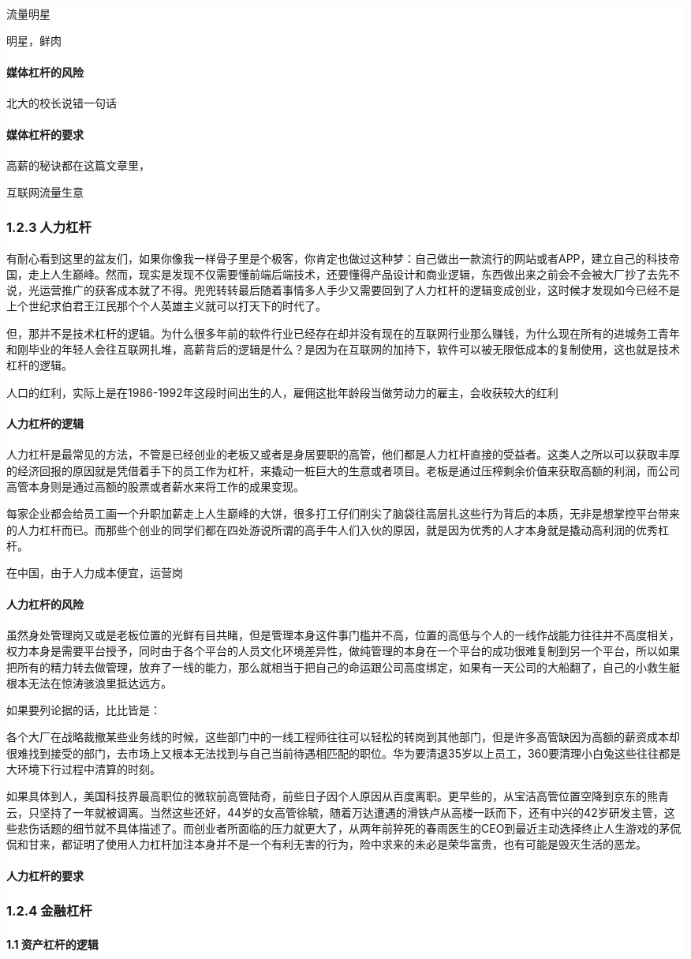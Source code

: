 流量明星

明星，鲜肉



#### 媒体杠杆的风险

北大的校长说错一句话

#### 媒体杠杆的要求

高薪的秘诀都在这篇文章里，

互联网流量生意


### 1.2.3 人力杠杆

有耐心看到这里的盆友们，如果你像我一样骨子里是个极客，你肯定也做过这种梦：自己做出一款流行的网站或者APP，建立自己的科技帝国，走上人生巅峰。然而，现实是发现不仅需要懂前端后端技术，还要懂得产品设计和商业逻辑，东西做出来之前会不会被大厂抄了去先不说，光运营推广的获客成本就了不得。兜兜转转最后随着事情多人手少又需要回到了人力杠杆的逻辑变成创业，这时候才发现如今已经不是上个世纪求伯君王江民那个个人英雄主义就可以打天下的时代了。

但，那并不是技术杠杆的逻辑。为什么很多年前的软件行业已经存在却并没有现在的互联网行业那么赚钱，为什么现在所有的进城务工青年和刚毕业的年轻人会往互联网扎堆，高薪背后的逻辑是什么？是因为在互联网的加持下，软件可以被无限低成本的复制使用，这也就是技术杠杆的逻辑。

人口的红利，实际上是在1986-1992年这段时间出生的人，雇佣这批年龄段当做劳动力的雇主，会收获较大的红利

#### 人力杠杆的逻辑

人力杠杆是最常见的方法，不管是已经创业的老板又或者是身居要职的高管，他们都是人力杠杆直接的受益者。这类人之所以可以获取丰厚的经济回报的原因就是凭借着手下的员工作为杠杆，来撬动一桩巨大的生意或者项目。老板是通过压榨剩余价值来获取高额的利润，而公司高管本身则是通过高额的股票或者薪水来将工作的成果变现。

每家企业都会给员工画一个升职加薪走上人生巅峰的大饼，很多打工仔们削尖了脑袋往高层扎这些行为背后的本质，无非是想掌控平台带来的人力杠杆而已。而那些个创业的同学们都在四处游说所谓的高手牛人们入伙的原因，就是因为优秀的人才本身就是撬动高利润的优秀杠杆。

在中国，由于人力成本便宜，运营岗

#### 人力杠杆的风险

虽然身处管理岗又或是老板位置的光鲜有目共睹，但是管理本身这件事门槛并不高，位置的高低与个人的一线作战能力往往并不高度相关，权力本身是需要平台授予，同时由于各个平台的人员文化环境差异性，做纯管理的本身在一个平台的成功很难复制到另一个平台，所以如果把所有的精力转去做管理，放弃了一线的能力，那么就相当于把自己的命运跟公司高度绑定，如果有一天公司的大船翻了，自己的小救生艇根本无法在惊涛骇浪里抵达远方。

如果要列论据的话，比比皆是：

各个大厂在战略裁撤某些业务线的时候，这些部门中的一线工程师往往可以轻松的转岗到其他部门，但是许多高管缺因为高额的薪资成本却很难找到接受的部门，去市场上又根本无法找到与自己当前待遇相匹配的职位。华为要清退35岁以上员工，360要清理小白兔这些往往都是大环境下行过程中清算的时刻。

如果具体到人，美国科技界最高职位的微软前高管陆奇，前些日子因个人原因从百度离职。更早些的，从宝洁高管位置空降到京东的熊青云，只坚持了一年就被调离。当然这些还好，44岁的女高管徐毓，随着万达遭遇的滑铁卢从高楼一跃而下，还有中兴的42岁研发主管，这些悲伤话题的细节就不具体描述了。而创业者所面临的压力就更大了，从两年前猝死的春雨医生的CEO到最近主动选择终止人生游戏的茅侃侃和甘来，都证明了使用人力杠杆加注本身并不是一个有利无害的行为，险中求来的未必是荣华富贵，也有可能是毁灭生活的恶龙。

#### 人力杠杆的要求



### 1.2.4 金融杠杆


#### 1.1 资产杠杆的逻辑

